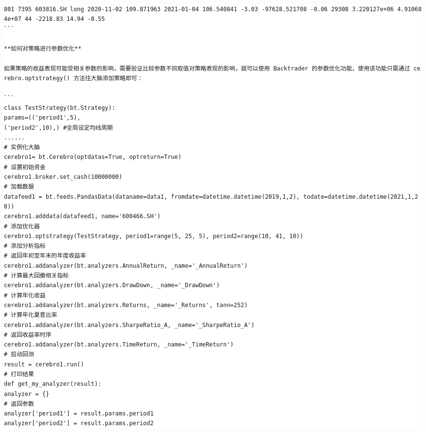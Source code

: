     801 7395 603816.SH long 2020-11-02 109.871963 2021-01-04 106.540841 -3.03 -97628.521708 -0.06 29308 3.220127e+06 4.910684e+07 44 -2218.83 14.94 -8.55
    ```

    **如何对策略进行参数优化**

    如果策略的收益表现可能受相关参数的影响，需要验证比较参数不同取值对策略表现的影响，就可以使用 Backtrader 的参数优化功能，使用该功能只需通过 cerebro.optstrategy() 方法往大脑添加策略即可：

    ```
    class TestStrategy(bt.Strategy):
    params=(('period1',5),
    ('period2',10),) #全局设定均线周期
    ......
    # 实例化大脑
    cerebro1= bt.Cerebro(optdatas=True, optreturn=True)
    # 设置初始资金
    cerebro1.broker.set_cash(10000000)
    # 加载数据
    datafeed1 = bt.feeds.PandasData(dataname=data1, fromdate=datetime.datetime(2019,1,2), todate=datetime.datetime(2021,1,28))
    cerebro1.adddata(datafeed1, name='600466.SH')
    # 添加优化器
    cerebro1.optstrategy(TestStrategy, period1=range(5, 25, 5), period2=range(10, 41, 10))
    # 添加分析指标
    # 返回年初至年末的年度收益率
    cerebro1.addanalyzer(bt.analyzers.AnnualReturn, _name='_AnnualReturn')
    # 计算最大回撤相关指标
    cerebro1.addanalyzer(bt.analyzers.DrawDown, _name='_DrawDown')
    # 计算年化收益
    cerebro1.addanalyzer(bt.analyzers.Returns, _name='_Returns', tann=252)
    # 计算年化夏普比率
    cerebro1.addanalyzer(bt.analyzers.SharpeRatio_A, _name='_SharpeRatio_A')
    # 返回收益率时序
    cerebro1.addanalyzer(bt.analyzers.TimeReturn, _name='_TimeReturn')
    # 启动回测
    result = cerebro1.run()
    # 打印结果
    def get_my_analyzer(result):
    analyzer = {}
    # 返回参数
    analyzer['period1'] = result.params.period1
    analyzer['period2'] = result.params.period2